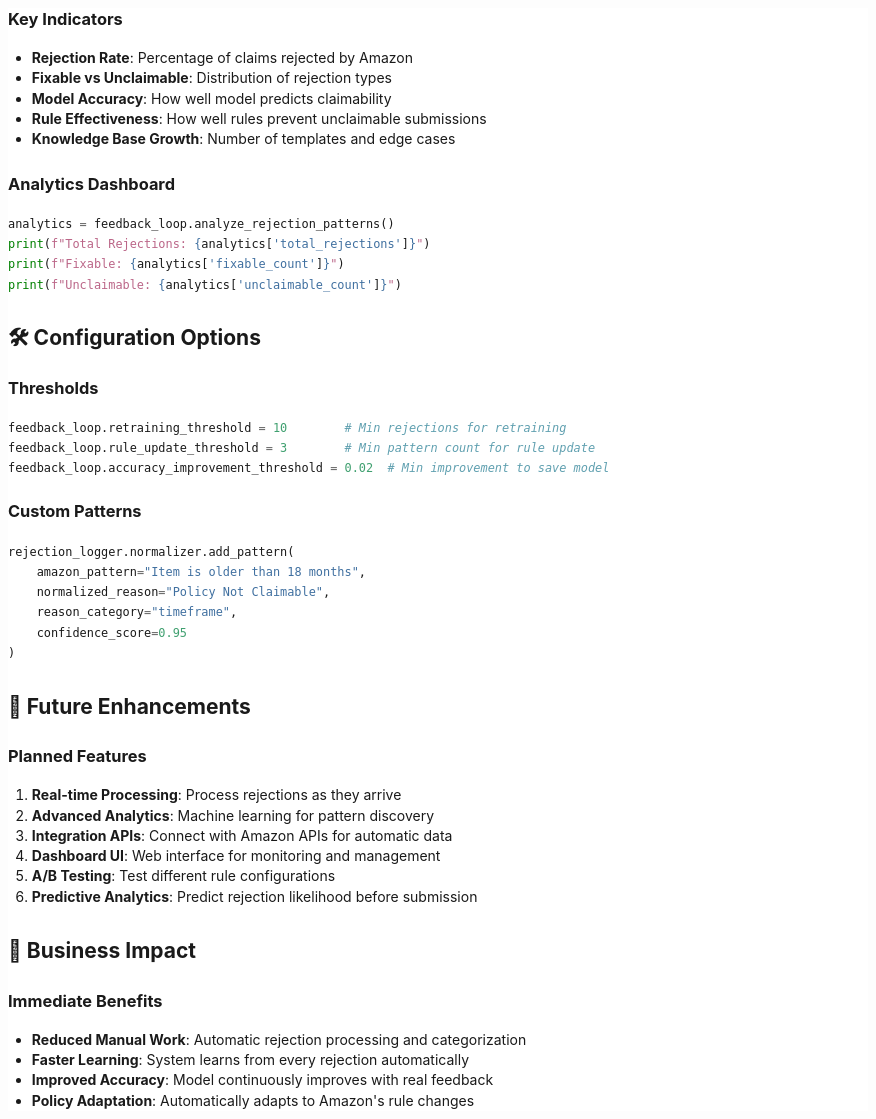 ### Key Indicators
- **Rejection Rate**: Percentage of claims rejected by Amazon
- **Fixable vs Unclaimable**: Distribution of rejection types
- **Model Accuracy**: How well model predicts claimability
- **Rule Effectiveness**: How well rules prevent unclaimable submissions
- **Knowledge Base Growth**: Number of templates and edge cases

### Analytics Dashboard
```python
analytics = feedback_loop.analyze_rejection_patterns()
print(f"Total Rejections: {analytics['total_rejections']}")
print(f"Fixable: {analytics['fixable_count']}")
print(f"Unclaimable: {analytics['unclaimable_count']}")
```

## 🛠️ Configuration Options

### Thresholds
```python
feedback_loop.retraining_threshold = 10        # Min rejections for retraining
feedback_loop.rule_update_threshold = 3        # Min pattern count for rule update
feedback_loop.accuracy_improvement_threshold = 0.02  # Min improvement to save model
```

### Custom Patterns
```python
rejection_logger.normalizer.add_pattern(
    amazon_pattern="Item is older than 18 months",
    normalized_reason="Policy Not Claimable",
    reason_category="timeframe",
    confidence_score=0.95
)
```

## 🔮 Future Enhancements

### Planned Features
1. **Real-time Processing**: Process rejections as they arrive
2. **Advanced Analytics**: Machine learning for pattern discovery
3. **Integration APIs**: Connect with Amazon APIs for automatic data
4. **Dashboard UI**: Web interface for monitoring and management
5. **A/B Testing**: Test different rule configurations
6. **Predictive Analytics**: Predict rejection likelihood before submission

## 🎯 Business Impact

### Immediate Benefits
- **Reduced Manual Work**: Automatic rejection processing and categorization
- **Faster Learning**: System learns from every rejection automatically
- **Improved Accuracy**: Model continuously improves with real feedback
- **Policy Adaptation**: Automatically adapts to Amazon's rule changes
